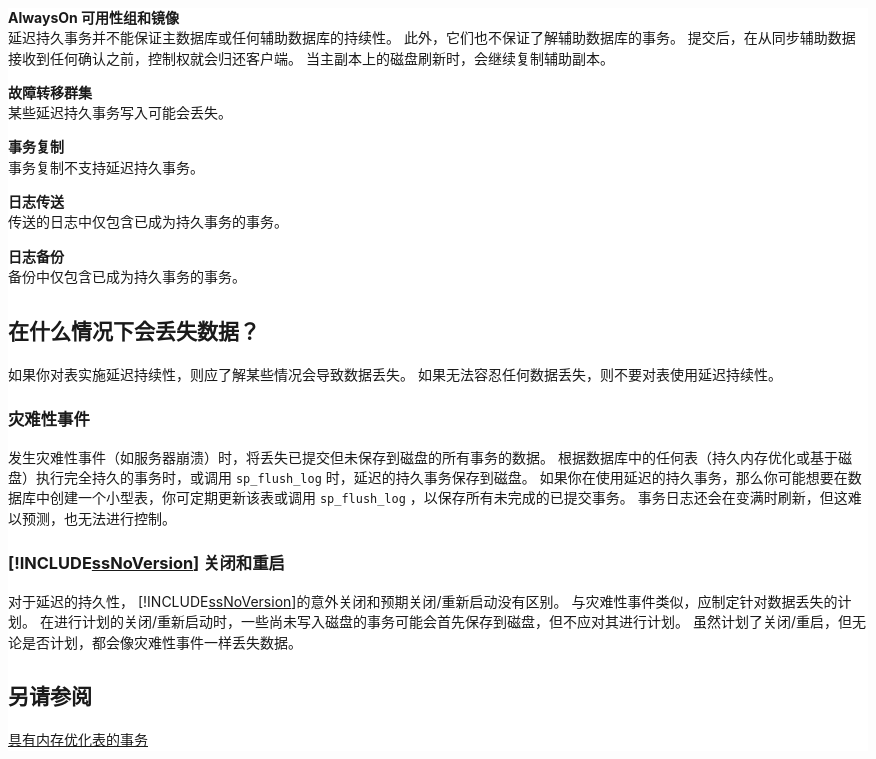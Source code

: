  **AlwaysOn 可用性组和镜像**    
 延迟持久事务并不能保证主数据库或任何辅助数据库的持续性。 此外，它们也不保证了解辅助数据库的事务。 提交后，在从同步辅助数据接收到任何确认之前，控制权就会归还客户端。 当主副本上的磁盘刷新时，会继续复制辅助副本。   
    
 **故障转移群集**    
 某些延迟持久事务写入可能会丢失。    
    
 **事务复制**    
 事务复制不支持延迟持久事务。    
    
 **日志传送**    
 传送的日志中仅包含已成为持久事务的事务。    
    
 **日志备份**    
 备份中仅包含已成为持久事务的事务。    
    
##  <a name="bkmk_DataLoss"></a> 在什么情况下会丢失数据？    
 如果你对表实施延迟持续性，则应了解某些情况会导致数据丢失。 如果无法容忍任何数据丢失，则不要对表使用延迟持续性。    
    
### <a name="catastrophic-events"></a>灾难性事件    
 发生灾难性事件（如服务器崩溃）时，将丢失已提交但未保存到磁盘的所有事务的数据。 根据数据库中的任何表（持久内存优化或基于磁盘）执行完全持久的事务时，或调用 `sp_flush_log` 时，延迟的持久事务保存到磁盘。 如果你在使用延迟的持久事务，那么你可能想要在数据库中创建一个小型表，你可定期更新该表或调用 `sp_flush_log` ，以保存所有未完成的已提交事务。 事务日志还会在变满时刷新，但这难以预测，也无法进行控制。    
    
### <a name="includessnoversionincludesssnoversion-mdmd-shutdown-and-restart"></a>[!INCLUDE[ssNoVersion](../../includes/ssnoversion-md.md)] 关闭和重启    
 对于延迟的持久性， [!INCLUDE[ssNoVersion](../../includes/ssnoversion-md.md)]的意外关闭和预期关闭/重新启动没有区别。 与灾难性事件类似，应制定针对数据丢失的计划。 在进行计划的关闭/重新启动时，一些尚未写入磁盘的事务可能会首先保存到磁盘，但不应对其进行计划。 虽然计划了关闭/重启，但无论是否计划，都会像灾难性事件一样丢失数据。    
    
## <a name="see-also"></a>另请参阅    
 [具有内存优化表的事务](../../relational-databases/in-memory-oltp/transactions-with-memory-optimized-tables.md)    
    
  
